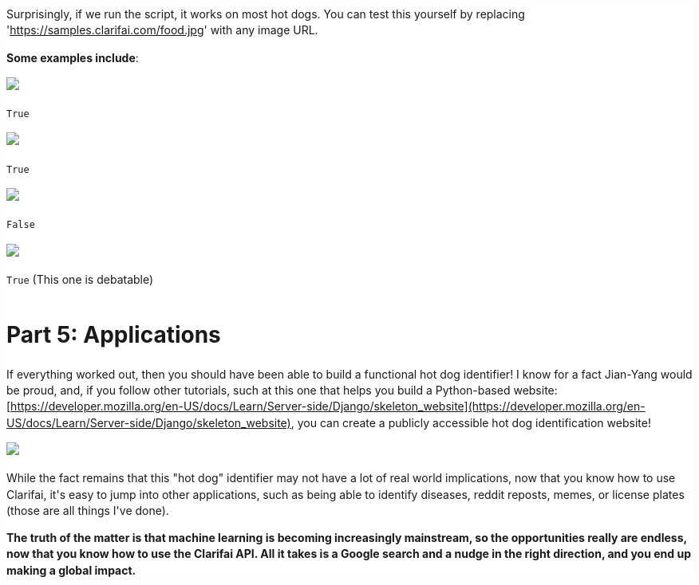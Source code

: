 Surprisingly, if we run the script, it works on most hot dogs. You can test this yourself by replacing
'https://samples.clarifai.com/food.jpg' with any image URL.

**Some examples include**:


![](https://www.awrestaurants.com/sites/default/files/hotdog_0.png)

`True`


![](https://leitesculinaria.com/wp-content/uploads/fly-images/96169/best-hot-dog-recipe-fi-400x225-c.jpg)

`True`


![](https://therecipecritic.com/wp-content/uploads/2018/08/zucchini_crust_pizza-1-of-1.jpg)

`False`


![](https://images-na.ssl-images-amazon.com/images/I/81bXmvVitkL._SX466_.jpg)

`True` (This one is debatable)


# Part 5: Applications

If everything worked out, then you should have been able to build a functional hot dog identifier! I know for a fact Jian-Yang would be proud, and, if you follow other tutorials, such at this one that helps you build a Python-based website: [https://developer.mozilla.org/en-US/docs/Learn/Server-side/Django/skeleton_website](https://developer.mozilla.org/en-US/docs/Learn/Server-side/Django/skeleton_website), you can create a publicly accessible hot dog identification website!

![](https://media.giphy.com/media/1d5U0OaCqfC0DQpriC/giphy.gif)

While the fact remains that this "hot dog" identifier may not have a lot of real world implications, now that you know how to use Clarifai, it's easy to jump into other applications, such as being able to identify diseases, reddit reposts, memes, or license plates (those are all things I've done).

**The truth of the matter is that machine learning is becoming increasingly mainstream, so the opportunities really are endless, now that you know how to use the Clarifai API. All it takes is a Google search and a nudge in the right direction, and you end up making a global impact.**
